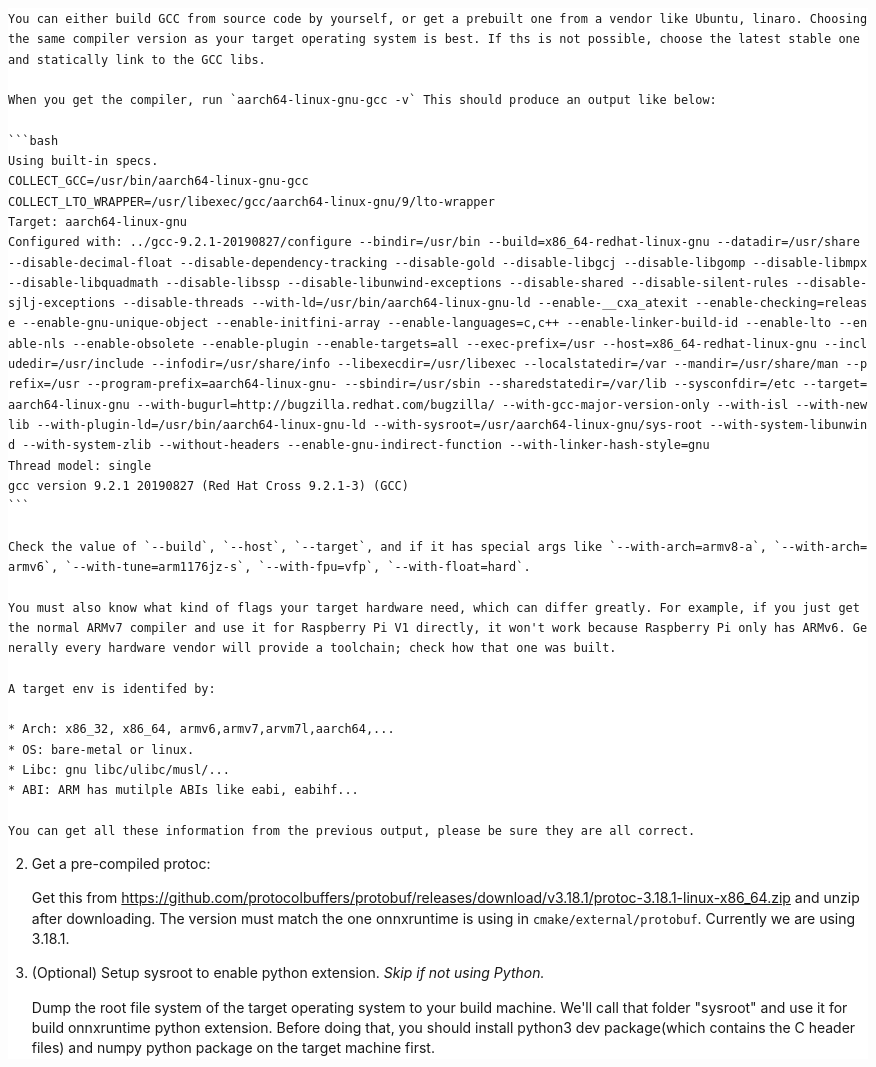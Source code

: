     You can either build GCC from source code by yourself, or get a prebuilt one from a vendor like Ubuntu, linaro. Choosing the same compiler version as your target operating system is best. If ths is not possible, choose the latest stable one and statically link to the GCC libs.

    When you get the compiler, run `aarch64-linux-gnu-gcc -v` This should produce an output like below:

    ```bash
    Using built-in specs.
    COLLECT_GCC=/usr/bin/aarch64-linux-gnu-gcc
    COLLECT_LTO_WRAPPER=/usr/libexec/gcc/aarch64-linux-gnu/9/lto-wrapper
    Target: aarch64-linux-gnu
    Configured with: ../gcc-9.2.1-20190827/configure --bindir=/usr/bin --build=x86_64-redhat-linux-gnu --datadir=/usr/share --disable-decimal-float --disable-dependency-tracking --disable-gold --disable-libgcj --disable-libgomp --disable-libmpx --disable-libquadmath --disable-libssp --disable-libunwind-exceptions --disable-shared --disable-silent-rules --disable-sjlj-exceptions --disable-threads --with-ld=/usr/bin/aarch64-linux-gnu-ld --enable-__cxa_atexit --enable-checking=release --enable-gnu-unique-object --enable-initfini-array --enable-languages=c,c++ --enable-linker-build-id --enable-lto --enable-nls --enable-obsolete --enable-plugin --enable-targets=all --exec-prefix=/usr --host=x86_64-redhat-linux-gnu --includedir=/usr/include --infodir=/usr/share/info --libexecdir=/usr/libexec --localstatedir=/var --mandir=/usr/share/man --prefix=/usr --program-prefix=aarch64-linux-gnu- --sbindir=/usr/sbin --sharedstatedir=/var/lib --sysconfdir=/etc --target=aarch64-linux-gnu --with-bugurl=http://bugzilla.redhat.com/bugzilla/ --with-gcc-major-version-only --with-isl --with-newlib --with-plugin-ld=/usr/bin/aarch64-linux-gnu-ld --with-sysroot=/usr/aarch64-linux-gnu/sys-root --with-system-libunwind --with-system-zlib --without-headers --enable-gnu-indirect-function --with-linker-hash-style=gnu
    Thread model: single
    gcc version 9.2.1 20190827 (Red Hat Cross 9.2.1-3) (GCC)
    ```

    Check the value of `--build`, `--host`, `--target`, and if it has special args like `--with-arch=armv8-a`, `--with-arch=armv6`, `--with-tune=arm1176jz-s`, `--with-fpu=vfp`, `--with-float=hard`.

    You must also know what kind of flags your target hardware need, which can differ greatly. For example, if you just get the normal ARMv7 compiler and use it for Raspberry Pi V1 directly, it won't work because Raspberry Pi only has ARMv6. Generally every hardware vendor will provide a toolchain; check how that one was built.

    A target env is identifed by:

    * Arch: x86_32, x86_64, armv6,armv7,arvm7l,aarch64,...
    * OS: bare-metal or linux.
    * Libc: gnu libc/ulibc/musl/...
    * ABI: ARM has mutilple ABIs like eabi, eabihf...

    You can get all these information from the previous output, please be sure they are all correct.

2. Get a pre-compiled protoc:

   Get this from https://github.com/protocolbuffers/protobuf/releases/download/v3.18.1/protoc-3.18.1-linux-x86_64.zip and unzip after downloading.
   The version must match the one onnxruntime is using in `cmake/external/protobuf`. Currently we are using 3.18.1.
   
3. (Optional) Setup sysroot to enable python extension. *Skip if not using Python.*

    Dump the root file system of the target operating system to your build machine. We'll call that folder "sysroot" and use it for build onnxruntime python extension. Before doing that, you should install python3 dev package(which contains the C header files) and numpy python package on the target machine first.
